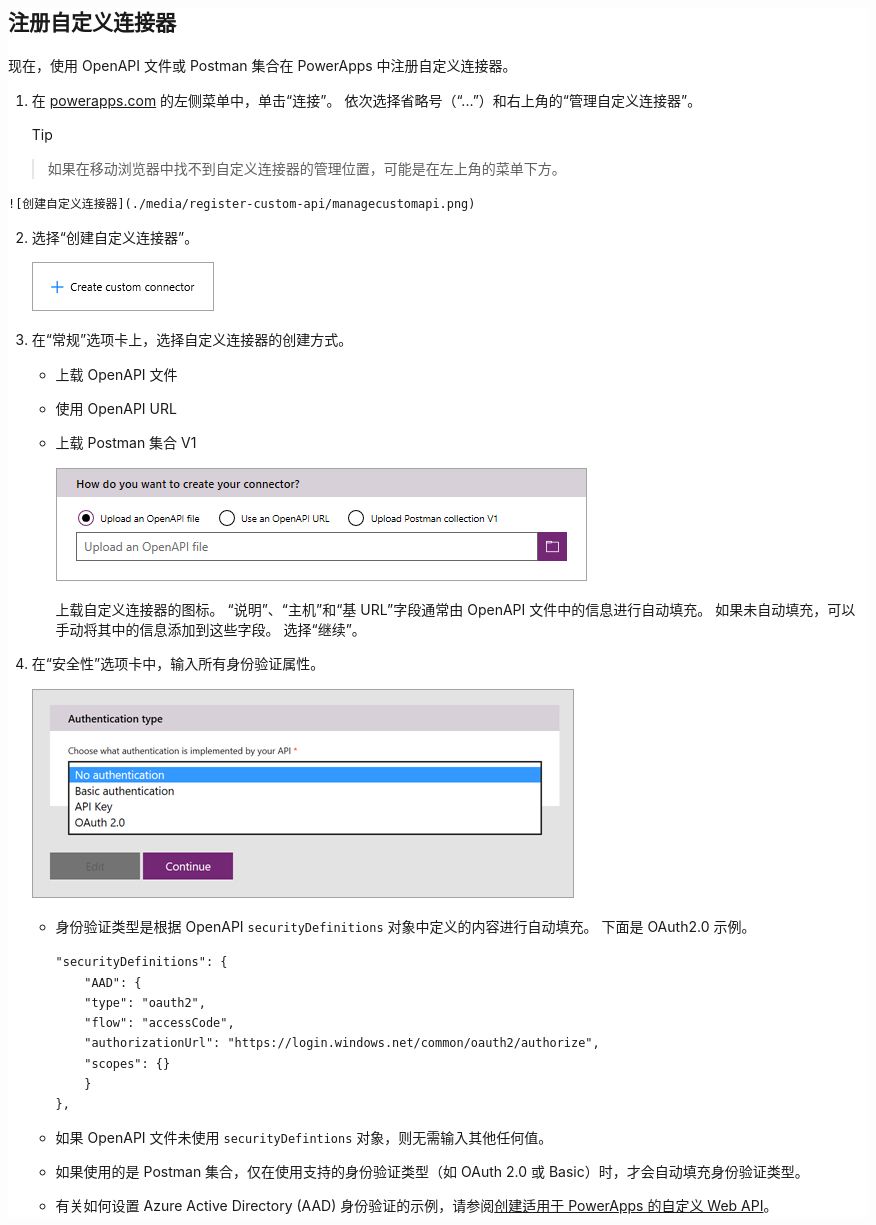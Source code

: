 ## <a name="register-your-custom-connector"></a>注册自定义连接器
现在，使用 OpenAPI 文件或 Postman 集合在 PowerApps 中注册自定义连接器。

1. 在 [powerapps.com](https://web.powerapps.com) 的左侧菜单中，单击“连接”。 依次选择省略号（“...”）和右上角的“管理自定义连接器”。
   
     > [!TIP]
> 如果在移动浏览器中找不到自定义连接器的管理位置，可能是在左上角的菜单下方。
   
    ![创建自定义连接器](./media/register-custom-api/managecustomapi.png)  
2. 选择“创建自定义连接器”。
   
    ![自定义连接器属性](./media/register-custom-api/newcustomapi.png)
3. 在“常规”选项卡上，选择自定义连接器的创建方式。
   
   * 上载 OpenAPI 文件

   * 使用 OpenAPI URL

   * 上载 Postman 集合 V1
     
     ![如何创建自定义连接器](./media/register-custom-api/choosehowtocreate.png)
     
     上载自定义连接器的图标。 “说明”、“主机”和“基 URL”字段通常由 OpenAPI 文件中的信息进行自动填充。 如果未自动填充，可以手动将其中的信息添加到这些字段。 选择“继续”。
4. 在“安全性”选项卡中，输入所有身份验证属性。
   
    ![身份验证类型](./media/register-custom-api/authenticationtypes.png)
   
   * 身份验证类型是根据 OpenAPI `securityDefinitions` 对象中定义的内容进行自动填充。 下面是 OAuth2.0 示例。
     
       ```
       "securityDefinitions": {
           "AAD": {
           "type": "oauth2",
           "flow": "accessCode",
           "authorizationUrl": "https://login.windows.net/common/oauth2/authorize",
           "scopes": {}
           }
       },
       ```
   * 如果 OpenAPI 文件未使用 `securityDefintions` 对象，则无需输入其他任何值。
   * 如果使用的是 Postman 集合，仅在使用支持的身份验证类型（如 OAuth 2.0 或 Basic）时，才会自动填充身份验证类型。
   * 有关如何设置 Azure Active Directory (AAD) 身份验证的示例，请参阅[创建适用于 PowerApps 的自定义 Web API](customapi-web-api-tutorial.md#set-up-azure-active-directory-authentication)。